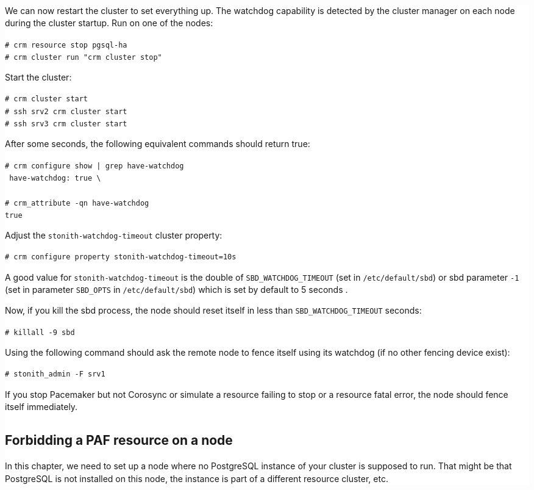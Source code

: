 We can now restart the cluster to set everything up. The watchdog capability
is detected by the cluster manager on each node during the cluster startup. Run
on one of the nodes:

~~~
# crm resource stop pgsql-ha
# crm cluster run "crm cluster stop"
~~~

Start the cluster:

~~~
# crm cluster start
# ssh srv2 crm cluster start
# ssh srv3 crm cluster start
~~~

After some seconds, the following equivalent commands should return true:

~~~
# crm configure show | grep have-watchdog
 have-watchdog: true \

# crm_attribute -qn have-watchdog
true
~~~

Adjust the `stonith-watchdog-timeout` cluster property:

~~~~
# crm configure property stonith-watchdog-timeout=10s
~~~~

A good value for `stonith-watchdog-timeout` is the double
of `SBD_WATCHDOG_TIMEOUT` (set in `/etc/default/sbd`) or sbd parameter `-1`
(set in parameter `SBD_OPTS` in `/etc/default/sbd`) which is set by default to
5 seconds .

Now, if you kill the sbd process, the node should reset itself in less
than `SBD_WATCHDOG_TIMEOUT` seconds:

~~~
# killall -9 sbd
~~~

Using the following command should ask the remote node to fence itself using
its watchdog (if no other fencing device exist):

~~~
# stonith_admin -F srv1
~~~

If you stop Pacemaker but not Corosync or simulate a resource failing to
stop or a resource fatal error, the node should fence itself immediately.


## Forbidding a PAF resource on a node

In this chapter, we need to set up a node where no PostgreSQL instance of your
cluster is supposed to run. That might be that PostgreSQL is not installed on
this node, the instance is part of a different resource cluster, etc.
